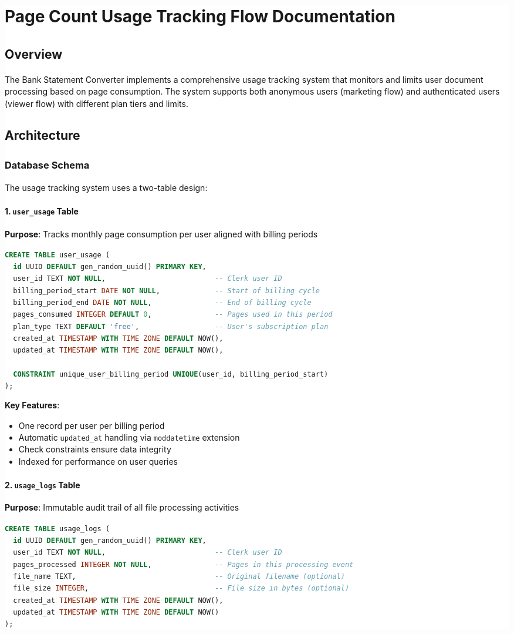 # Page Count Usage Tracking Flow Documentation

## Overview

The Bank Statement Converter implements a comprehensive usage tracking system that monitors and limits user document processing based on page consumption. The system supports both anonymous users (marketing flow) and authenticated users (viewer flow) with different plan tiers and limits.

## Architecture

### Database Schema

The usage tracking system uses a two-table design:

#### 1. `user_usage` Table

**Purpose**: Tracks monthly page consumption per user aligned with billing periods

```sql
CREATE TABLE user_usage (
  id UUID DEFAULT gen_random_uuid() PRIMARY KEY,
  user_id TEXT NOT NULL,                          -- Clerk user ID
  billing_period_start DATE NOT NULL,             -- Start of billing cycle
  billing_period_end DATE NOT NULL,               -- End of billing cycle
  pages_consumed INTEGER DEFAULT 0,               -- Pages used in this period
  plan_type TEXT DEFAULT 'free',                  -- User's subscription plan
  created_at TIMESTAMP WITH TIME ZONE DEFAULT NOW(),
  updated_at TIMESTAMP WITH TIME ZONE DEFAULT NOW(),

  CONSTRAINT unique_user_billing_period UNIQUE(user_id, billing_period_start)
);
```

**Key Features**:

- One record per user per billing period
- Automatic `updated_at` handling via `moddatetime` extension
- Check constraints ensure data integrity
- Indexed for performance on user queries

#### 2. `usage_logs` Table

**Purpose**: Immutable audit trail of all file processing activities

```sql
CREATE TABLE usage_logs (
  id UUID DEFAULT gen_random_uuid() PRIMARY KEY,
  user_id TEXT NOT NULL,                          -- Clerk user ID
  pages_processed INTEGER NOT NULL,               -- Pages in this processing event
  file_name TEXT,                                 -- Original filename (optional)
  file_size INTEGER,                              -- File size in bytes (optional)
  created_at TIMESTAMP WITH TIME ZONE DEFAULT NOW(),
  updated_at TIMESTAMP WITH TIME ZONE DEFAULT NOW()
);
```
